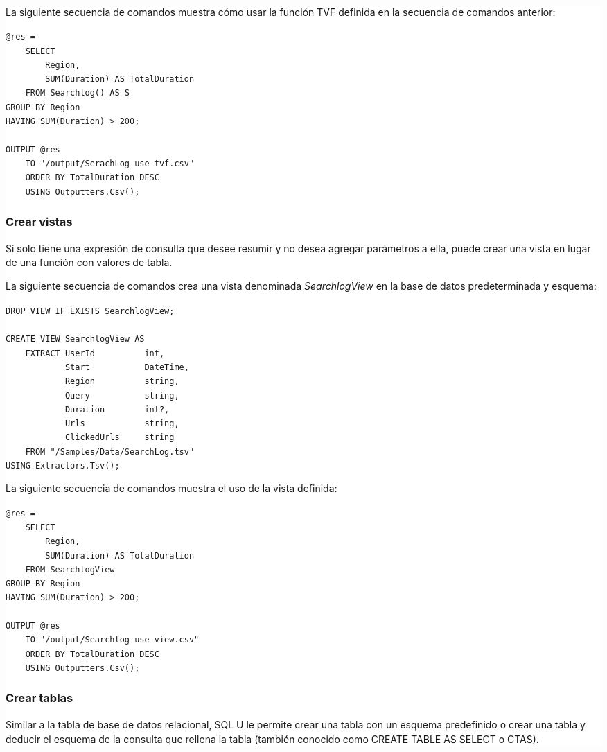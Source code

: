 La siguiente secuencia de comandos muestra cómo usar la función TVF definida en la secuencia de comandos anterior:

    @res =
        SELECT
            Region,
            SUM(Duration) AS TotalDuration
        FROM Searchlog() AS S
    GROUP BY Region
    HAVING SUM(Duration) > 200;

    OUTPUT @res
        TO "/output/SerachLog-use-tvf.csv"
        ORDER BY TotalDuration DESC
        USING Outputters.Csv();

### <a name="create-views"></a>Crear vistas

Si solo tiene una expresión de consulta que desee resumir y no desea agregar parámetros a ella, puede crear una vista en lugar de una función con valores de tabla.

La siguiente secuencia de comandos crea una vista denominada *SearchlogView* en la base de datos predeterminada y esquema:

    DROP VIEW IF EXISTS SearchlogView;

    CREATE VIEW SearchlogView AS  
        EXTRACT UserId          int,
                Start           DateTime,
                Region          string,
                Query           string,
                Duration        int?,
                Urls            string,
                ClickedUrls     string
        FROM "/Samples/Data/SearchLog.tsv"
    USING Extractors.Tsv();

La siguiente secuencia de comandos muestra el uso de la vista definida:

    @res =
        SELECT
            Region,
            SUM(Duration) AS TotalDuration
        FROM SearchlogView
    GROUP BY Region
    HAVING SUM(Duration) > 200;

    OUTPUT @res
        TO "/output/Searchlog-use-view.csv"
        ORDER BY TotalDuration DESC
        USING Outputters.Csv();

### <a name="create-tables"></a>Crear tablas

Similar a la tabla de base de datos relacional, SQL U le permite crear una tabla con un esquema predefinido o crear una tabla y deducir el esquema de la consulta que rellena la tabla (también conocido como CREATE TABLE AS SELECT o CTAS).
